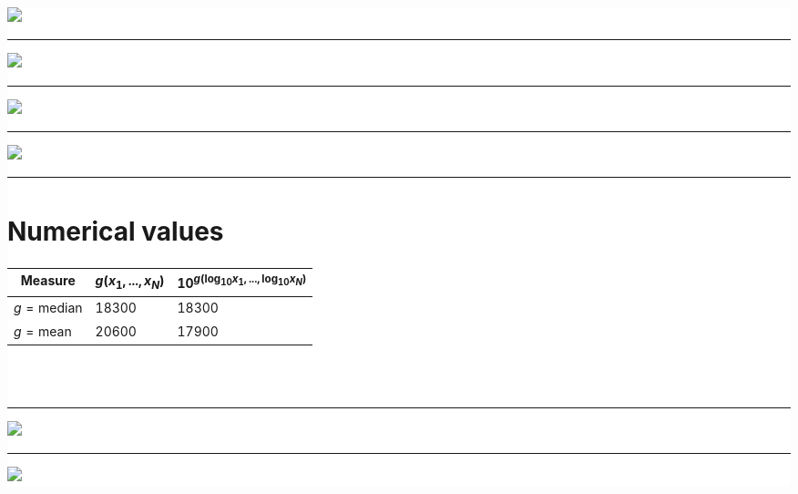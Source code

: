 
<img src="/income_nbins_100.svg" class="rounded" width="600">

---

<img src="/log_income_nbins_100.svg" class="rounded" width="600">

---

<img src="/income_nbins_100_vlines.svg" class="rounded" width="600">

---

<img src="/log_income_nbins_100_vlines.svg" class="rounded" width="600">

---

# Numerical values

| Measure             | $g(x_1, ..., x_N)$ | $10 ^ {g(\log_{10}{x_1}, ..., \log_{10}{x_N})}$ |
| ------------------- | ------------------ | ----------------------------------------------- |
| $g = \text{median}$ | 18300              | 18300                                           |
| $g = \text{mean}$   | 20600              | 17900                                           |

<br/>
<br/>


---

<img src="/symmetric.svg" class="rounded" width="600">

---

<img src="/right-skewed.svg" class="rounded" width="600">
